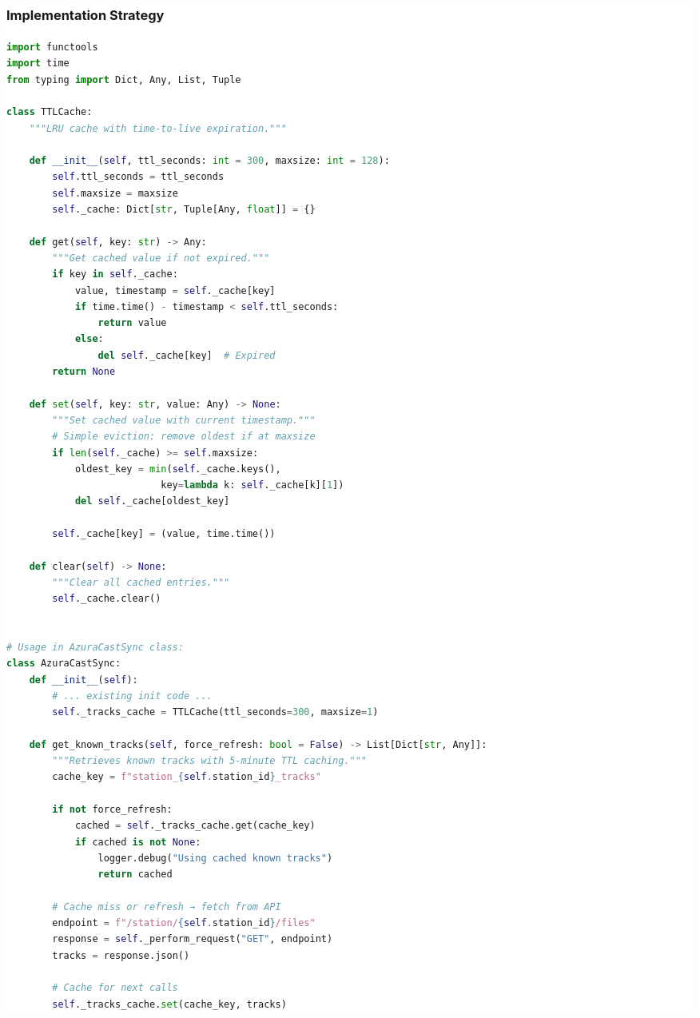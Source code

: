 ### Implementation Strategy

```python
import functools
import time
from typing import Dict, Any, List, Tuple

class TTLCache:
    """LRU cache with time-to-live expiration."""

    def __init__(self, ttl_seconds: int = 300, maxsize: int = 128):
        self.ttl_seconds = ttl_seconds
        self.maxsize = maxsize
        self._cache: Dict[str, Tuple[Any, float]] = {}

    def get(self, key: str) -> Any:
        """Get cached value if not expired."""
        if key in self._cache:
            value, timestamp = self._cache[key]
            if time.time() - timestamp < self.ttl_seconds:
                return value
            else:
                del self._cache[key]  # Expired
        return None

    def set(self, key: str, value: Any) -> None:
        """Set cached value with current timestamp."""
        # Simple eviction: remove oldest if at maxsize
        if len(self._cache) >= self.maxsize:
            oldest_key = min(self._cache.keys(),
                           key=lambda k: self._cache[k][1])
            del self._cache[oldest_key]

        self._cache[key] = (value, time.time())

    def clear(self) -> None:
        """Clear all cached entries."""
        self._cache.clear()


# Usage in AzuraCastSync class:
class AzuraCastSync:
    def __init__(self):
        # ... existing init code ...
        self._tracks_cache = TTLCache(ttl_seconds=300, maxsize=1)

    def get_known_tracks(self, force_refresh: bool = False) -> List[Dict[str, Any]]:
        """Retrieves known tracks with 5-minute TTL caching."""
        cache_key = f"station_{self.station_id}_tracks"

        if not force_refresh:
            cached = self._tracks_cache.get(cache_key)
            if cached is not None:
                logger.debug("Using cached known tracks")
                return cached

        # Cache miss or refresh → fetch from API
        endpoint = f"/station/{self.station_id}/files"
        response = self._perform_request("GET", endpoint)
        tracks = response.json()

        # Cache for next calls
        self._tracks_cache.set(cache_key, tracks)
```
